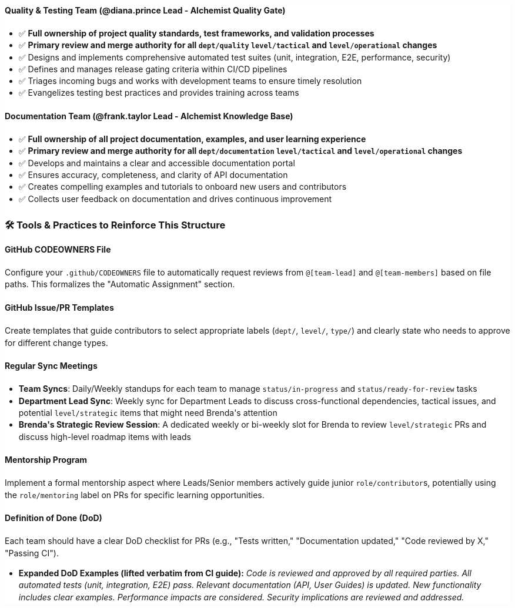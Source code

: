 #### **Quality & Testing Team (@diana.prince Lead - Alchemist Quality Gate)**
- ✅ **Full ownership of project quality standards, test frameworks, and validation processes**
- ✅ **Primary review and merge authority for all `dept/quality` `level/tactical` and `level/operational` changes**
- ✅ Designs and implements comprehensive automated test suites (unit, integration, E2E, performance, security)
- ✅ Defines and manages release gating criteria within CI/CD pipelines
- ✅ Triages incoming bugs and works with development teams to ensure timely resolution
- ✅ Evangelizes testing best practices and provides training across teams

#### **Documentation Team (@frank.taylor Lead - Alchemist Knowledge Base)**
- ✅ **Full ownership of all project documentation, examples, and user learning experience**
- ✅ **Primary review and merge authority for all `dept/documentation` `level/tactical` and `level/operational` changes**
- ✅ Develops and maintains a clear and accessible documentation portal
- ✅ Ensures accuracy, completeness, and clarity of API documentation
- ✅ Creates compelling examples and tutorials to onboard new users and contributors
- ✅ Collects user feedback on documentation and drives continuous improvement

### 🛠️ Tools & Practices to Reinforce This Structure

#### **GitHub CODEOWNERS File**
Configure your `.github/CODEOWNERS` file to automatically request reviews from `@[team-lead]` and `@[team-members]` based on file paths. This formalizes the "Automatic Assignment" section.

#### **GitHub Issue/PR Templates**
Create templates that guide contributors to select appropriate labels (`dept/`, `level/`, `type/`) and clearly state who needs to approve for different change types.

#### **Regular Sync Meetings**
- **Team Syncs**: Daily/Weekly standups for each team to manage `status/in-progress` and `status/ready-for-review` tasks
- **Department Lead Sync**: Weekly sync for Department Leads to discuss cross-functional dependencies, tactical issues, and potential `level/strategic` items that might need Brenda's attention
- **Brenda's Strategic Review Session**: A dedicated weekly or bi-weekly slot for Brenda to review `level/strategic` PRs and discuss high-level roadmap items with leads

#### **Mentorship Program**
Implement a formal mentorship aspect where Leads/Senior members actively guide junior `role/contributor`s, potentially using the `role/mentoring` label on PRs for specific learning opportunities.

#### **Definition of Done (DoD)**
Each team should have a clear DoD checklist for PRs (e.g., "Tests written," "Documentation updated," "Code reviewed by X," "Passing CI").
  - **Expanded DoD Examples (lifted verbatim from CI guide):** *Code is reviewed and approved by all required parties. All automated tests (unit, integration, E2E) pass. Relevant documentation (API, User Guides) is updated. New functionality includes clear examples. Performance impacts are considered. Security implications are reviewed and addressed.*
